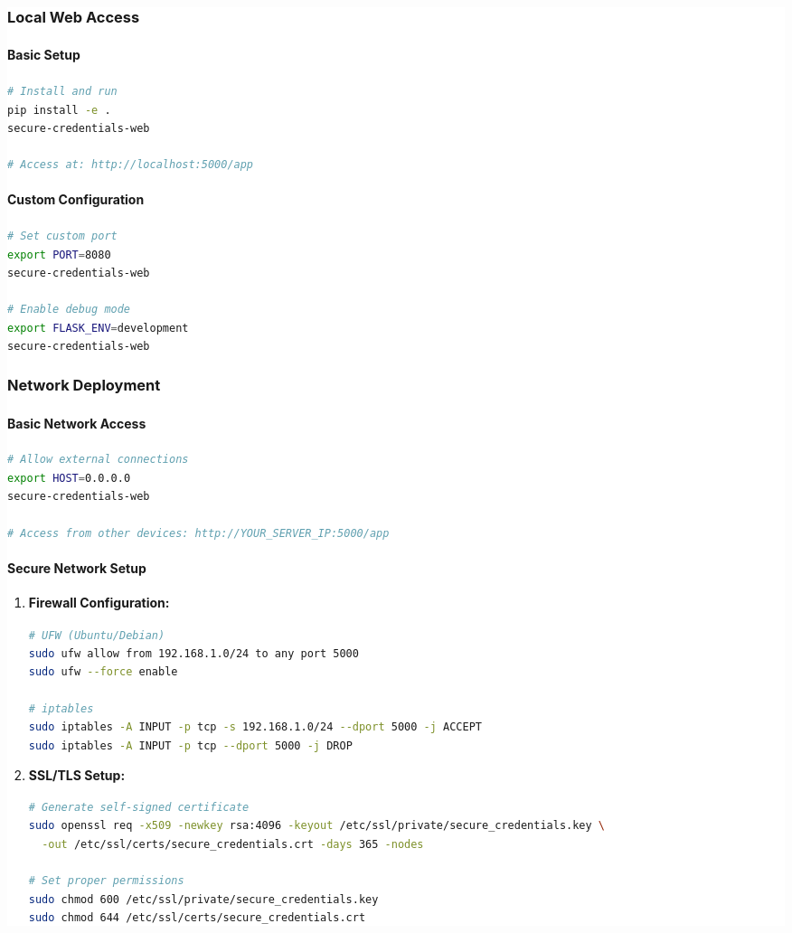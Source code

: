 ### Local Web Access

#### Basic Setup
```bash
# Install and run
pip install -e .
secure-credentials-web

# Access at: http://localhost:5000/app
```

#### Custom Configuration
```bash
# Set custom port
export PORT=8080
secure-credentials-web

# Enable debug mode
export FLASK_ENV=development
secure-credentials-web
```

### Network Deployment

#### Basic Network Access
```bash
# Allow external connections
export HOST=0.0.0.0
secure-credentials-web

# Access from other devices: http://YOUR_SERVER_IP:5000/app
```

#### Secure Network Setup

1. **Firewall Configuration:**
   ```bash
   # UFW (Ubuntu/Debian)
   sudo ufw allow from 192.168.1.0/24 to any port 5000
   sudo ufw --force enable

   # iptables
   sudo iptables -A INPUT -p tcp -s 192.168.1.0/24 --dport 5000 -j ACCEPT
   sudo iptables -A INPUT -p tcp --dport 5000 -j DROP
   ```

2. **SSL/TLS Setup:**
   ```bash
   # Generate self-signed certificate
   sudo openssl req -x509 -newkey rsa:4096 -keyout /etc/ssl/private/secure_credentials.key \
     -out /etc/ssl/certs/secure_credentials.crt -days 365 -nodes

   # Set proper permissions
   sudo chmod 600 /etc/ssl/private/secure_credentials.key
   sudo chmod 644 /etc/ssl/certs/secure_credentials.crt
   ```

